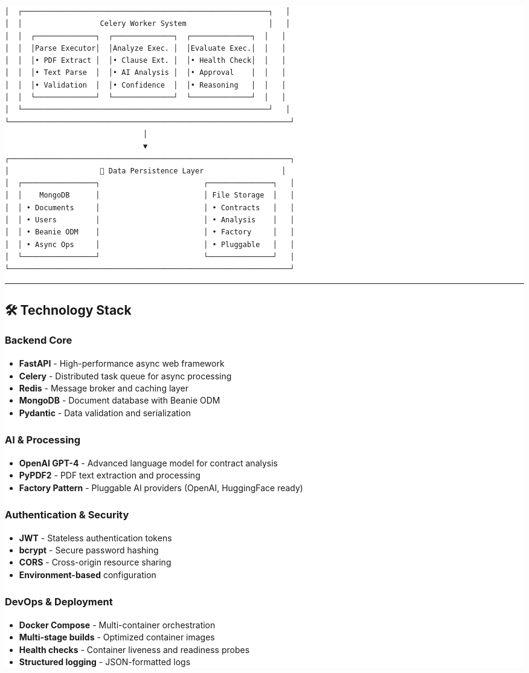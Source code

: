 ```
│  ┌─────────────────────────────────────────────────────────┐   │
│  │                  Celery Worker System                   │   │
│  │  ┌──────────────┐  ┌──────────────┐  ┌──────────────┐  │   │
│  │  │Parse Executor│  │Analyze Exec. │  │Evaluate Exec.│  │   │
│  │  │• PDF Extract │  │• Clause Ext. │  │• Health Check│  │   │
│  │  │• Text Parse  │  │• AI Analysis │  │• Approval    │  │   │
│  │  │• Validation  │  │• Confidence  │  │• Reasoning   │  │   │
│  │  └──────────────┘  └──────────────┘  └──────────────┘  │   │
│  └─────────────────────────────────────────────────────────┘   │
└─────────────────────────────────────────────────────────────────┘
                                │
                                ▼
┌─────────────────────────────────────────────────────────────────┐
│                     💾 Data Persistence Layer                  │
│  ┌─────────────────┐                        ┌───────────────┐   │
│  │    MongoDB      │                        │ File Storage  │   │
│  │ • Documents     │                        │ • Contracts   │   │
│  │ • Users         │                        │ • Analysis    │   │
│  │ • Beanie ODM    │                        │ • Factory     │   │
│  │ • Async Ops     │                        │ • Pluggable   │   │
│  └─────────────────┘                        └───────────────┘   │
└─────────────────────────────────────────────────────────────────┘
```

---

## 🛠️ **Technology Stack**

### **Backend Core**
- **FastAPI** - High-performance async web framework
- **Celery** - Distributed task queue for async processing
- **Redis** - Message broker and caching layer
- **MongoDB** - Document database with Beanie ODM
- **Pydantic** - Data validation and serialization

### **AI & Processing**
- **OpenAI GPT-4** - Advanced language model for contract analysis
- **PyPDF2** - PDF text extraction and processing
- **Factory Pattern** - Pluggable AI providers (OpenAI, HuggingFace ready)

### **Authentication & Security**
- **JWT** - Stateless authentication tokens
- **bcrypt** - Secure password hashing
- **CORS** - Cross-origin resource sharing
- **Environment-based** configuration

### **DevOps & Deployment**
- **Docker Compose** - Multi-container orchestration
- **Multi-stage builds** - Optimized container images
- **Health checks** - Container liveness and readiness probes
- **Structured logging** - JSON-formatted logs
